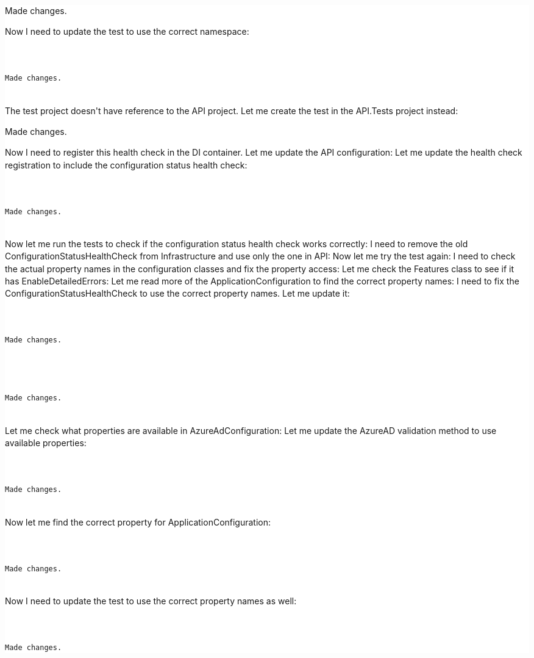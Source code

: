 Made changes.

Now I need to update the test to use the correct namespace: 
```


Made changes.


```
The test project doesn't have reference to the API project. Let me create the test in the API.Tests project instead: 

Made changes.

Now I need to register this health check in the DI container. Let me update the API configuration: Let me update the health check registration to include the configuration status health check: 
```


Made changes.


```
Now let me run the tests to check if the configuration status health check works correctly: I need to remove the old ConfigurationStatusHealthCheck from Infrastructure and use only the one in API: Now let me try the test again: I need to check the actual property names in the configuration classes and fix the property access: Let me check the Features class to see if it has EnableDetailedErrors: Let me read more of the ApplicationConfiguration to find the correct property names: I need to fix the ConfigurationStatusHealthCheck to use the correct property names. Let me update it: 
```


Made changes.


```

```


Made changes.


```
Let me check what properties are available in AzureAdConfiguration: Let me update the AzureAD validation method to use available properties: 
```


Made changes.


```
Now let me find the correct property for ApplicationConfiguration: 
```


Made changes.


```
Now I need to update the test to use the correct property names as well: 
```


Made changes.

```